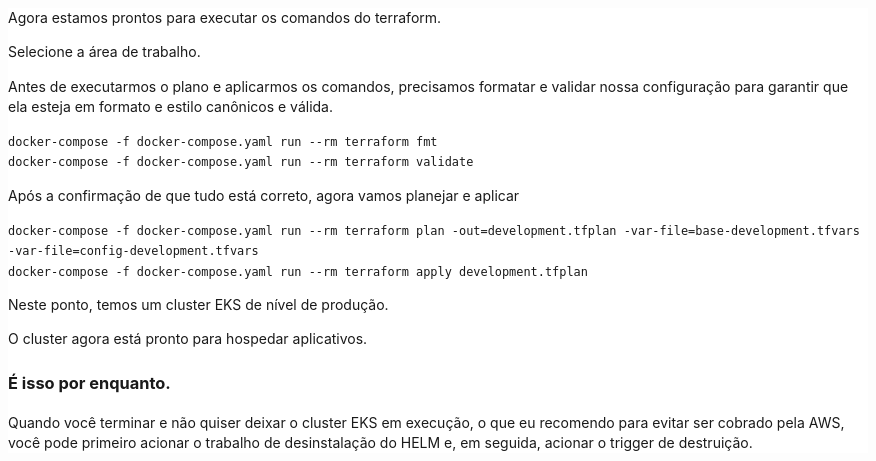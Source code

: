 Agora estamos prontos para executar os comandos do terraform. 

Selecione a área de trabalho.

Antes de executarmos o plano e aplicarmos os comandos, precisamos formatar e validar nossa configuração para garantir que ela esteja em formato e estilo canônicos e válida.
```ssh
docker-compose -f docker-compose.yaml run --rm terraform fmt
docker-compose -f docker-compose.yaml run --rm terraform validate
```
Após a confirmação de que tudo está correto, agora vamos planejar e aplicar
```ssh
docker-compose -f docker-compose.yaml run --rm terraform plan -out=development.tfplan -var-file=base-development.tfvars -var-file=config-development.tfvars
docker-compose -f docker-compose.yaml run --rm terraform apply development.tfplan
```
Neste ponto, temos um cluster EKS de nível de produção. 

O cluster agora está pronto para hospedar aplicativos.

### É isso por enquanto. 

Quando você terminar e não quiser deixar o cluster EKS em execução, o que eu recomendo para evitar ser cobrado pela AWS, você pode primeiro acionar o trabalho de desinstalação do HELM e, em seguida, acionar o trigger de destruição.
